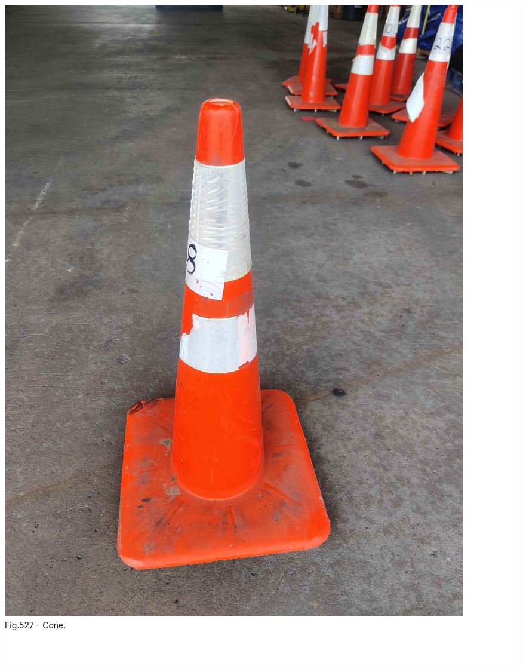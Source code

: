   <img src="./Images/IMG_20230711_111547.jpg">
  <figcaption>Fig.527 -  Cone.</figcaption>
</pre>
<pre align="center">